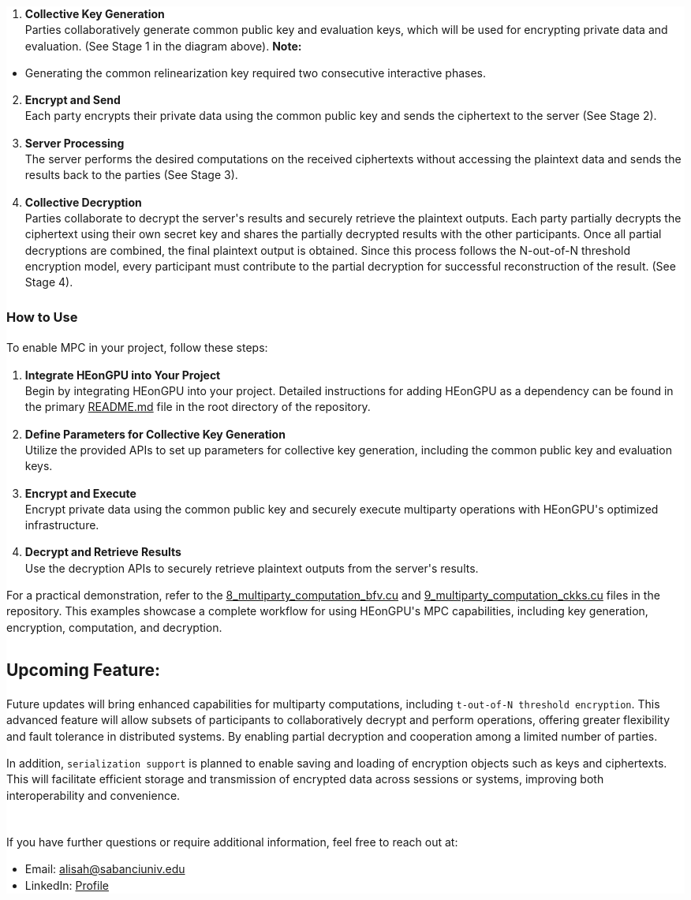 1. **Collective Key Generation**  
   Parties collaboratively generate common public key and evaluation keys, which will be used for encrypting private data and evaluation. (See Stage 1 in the diagram above).
  **Note:**
  - Generating the common relinearization key required two consecutive interactive phases.

2. **Encrypt and Send**  
   Each party encrypts their private data using the common public key and sends the ciphertext to the server (See Stage 2).

3. **Server Processing**  
   The server performs the desired computations on the received ciphertexts without accessing the plaintext data and sends the results back to the parties (See Stage 3).

4. **Collective Decryption**  
   Parties collaborate to decrypt the server's results and securely retrieve the plaintext outputs. Each party partially decrypts the ciphertext using their own secret key and shares the partially decrypted results with the other participants. Once all partial decryptions are combined, the final plaintext output is obtained. Since this process follows the N-out-of-N threshold encryption model, every participant must contribute to the partial decryption for successful reconstruction of the result. (See Stage 4).

### How to Use

To enable MPC in your project, follow these steps:

1. **Integrate HEonGPU into Your Project**  
   Begin by integrating HEonGPU into your project. Detailed instructions for adding HEonGPU as a dependency can be found in the primary [README.md](../README.md) file in the root directory of the repository.

2. **Define Parameters for Collective Key Generation**  
   Utilize the provided APIs to set up parameters for collective key generation, including the common public key and evaluation keys.

3. **Encrypt and Execute**  
   Encrypt private data using the common public key and securely execute multiparty operations with HEonGPU's optimized infrastructure.

4. **Decrypt and Retrieve Results**  
   Use the decryption APIs to securely retrieve plaintext outputs from the server's results.

For a practical demonstration, refer to the [8_multiparty_computation_bfv.cu](8_multiparty_computation_bfv.cu)  and [9_multiparty_computation_ckks.cu](9_multiparty_computation_ckks.cu) files in the repository. This examples showcase a complete workflow for using HEonGPU's MPC capabilities, including key generation, encryption, computation, and decryption. 

## Upcoming Feature:

Future updates will bring enhanced capabilities for multiparty computations, including `t-out-of-N threshold encryption`. This advanced feature will allow subsets of participants to collaboratively decrypt and perform operations, offering greater flexibility and fault tolerance in distributed systems. By enabling partial decryption and cooperation among a limited number of parties.

In addition, `serialization support` is planned to enable saving and loading of encryption objects such as keys and ciphertexts. This will facilitate efficient storage and transmission of encrypted data across sessions or systems, improving both interoperability and convenience.

#

If you have further questions or require additional information, feel free to reach out at:
- Email: alisah@sabanciuniv.edu
- LinkedIn: [Profile](https://www.linkedin.com/in/ali%C5%9Fah-%C3%B6zcan-472382305/)